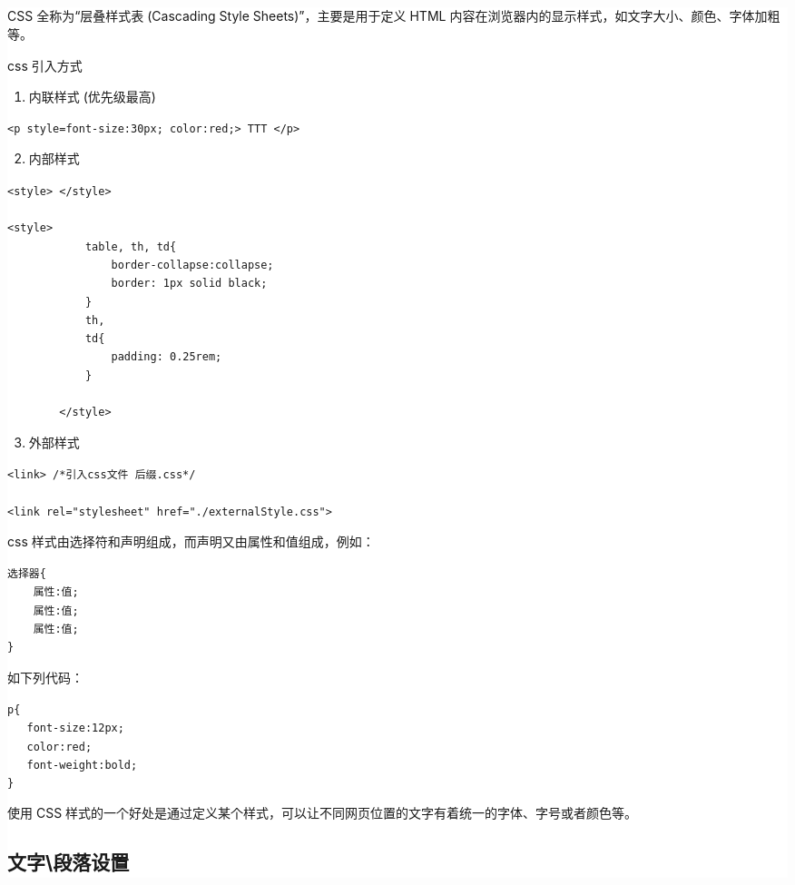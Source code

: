 CSS 全称为“层叠样式表 (Cascading Style Sheets)”，主要是用于定义 HTML 内容在浏览器内的显示样式，如文字大小、颜色、字体加粗等。

css 引入方式

1. 内联样式 (优先级最高)

```
<p style=font-size:30px; color:red;> TTT </p>
```

2. 内部样式

```
<style> </style>

<style>
            table, th, td{
                border-collapse:collapse;
                border: 1px solid black;
            }
            th,
            td{
                padding: 0.25rem;
            }

        </style>
```

3. 外部样式

```
<link> /*引入css文件 后缀.css*/

<link rel="stylesheet" href="./externalStyle.css">
```

css 样式由选择符和声明组成，而声明又由属性和值组成，例如：

```
选择器{
    属性:值;
    属性:值;
    属性:值;
}
```

如下列代码：

```
p{
   font-size:12px;
   color:red;
   font-weight:bold;
}
```

使用 CSS 样式的一个好处是通过定义某个样式，可以让不同网页位置的文字有着统一的字体、字号或者颜色等。

## 文字\段落设置
